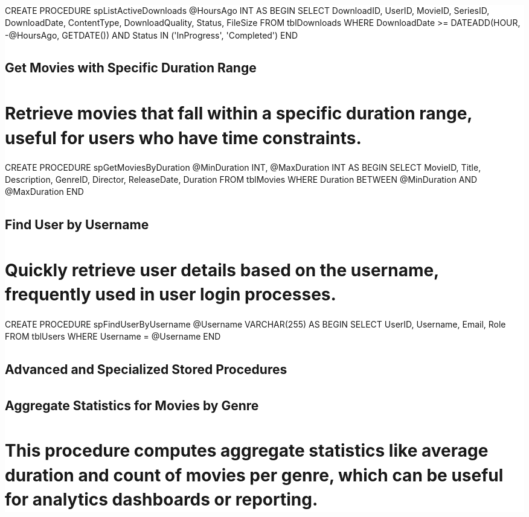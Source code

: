 
CREATE PROCEDURE spListActiveDownloads
@HoursAgo INT
AS
BEGIN
    SELECT DownloadID, UserID, MovieID, SeriesID, DownloadDate, ContentType, DownloadQuality, Status, FileSize
    FROM tblDownloads
    WHERE DownloadDate >= DATEADD(HOUR, -@HoursAgo, GETDATE()) AND Status IN ('InProgress', 'Completed')
END
## Get Movies with Specific Duration Range

# Retrieve movies that fall within a specific duration range, useful for users who have time constraints.


CREATE PROCEDURE spGetMoviesByDuration
@MinDuration INT, @MaxDuration INT
AS
BEGIN
    SELECT MovieID, Title, Description, GenreID, Director, ReleaseDate, Duration
    FROM tblMovies
    WHERE Duration BETWEEN @MinDuration AND @MaxDuration
END

## Find User by Username

# Quickly retrieve user details based on the username, frequently used in user login processes.


CREATE PROCEDURE spFindUserByUsername
@Username VARCHAR(255)
AS
BEGIN
    SELECT UserID, Username, Email, Role
    FROM tblUsers
    WHERE Username = @Username
END

## Advanced and Specialized Stored Procedures

## Aggregate Statistics for Movies by Genre

# This procedure computes aggregate statistics like average duration and count of movies per genre, which can be useful for analytics dashboards or reporting.
